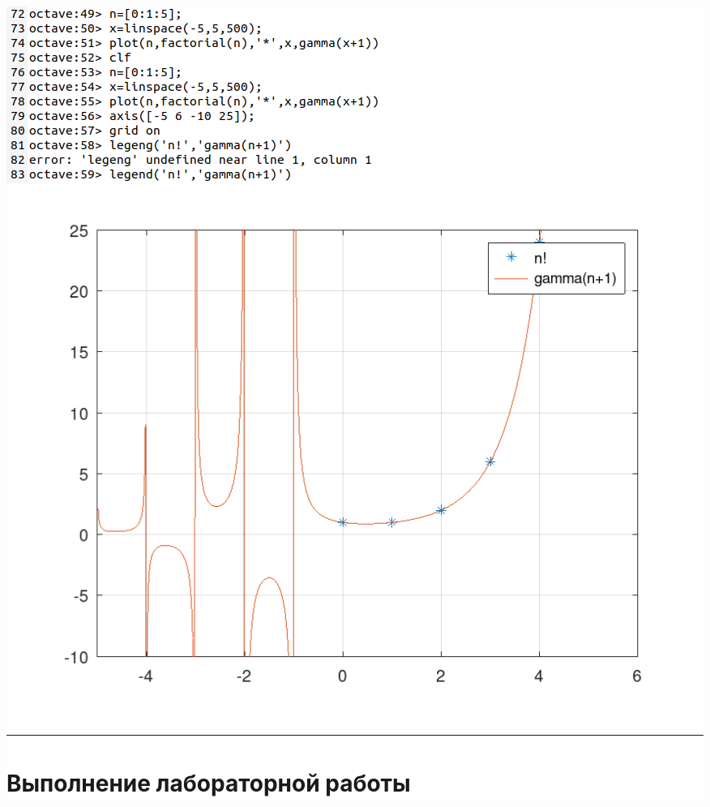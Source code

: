 ## ![width:490px height:200px](image/9.png) ![width:490px height:200px](image/gamma.png)

---

# Выполнение лабораторной работы
